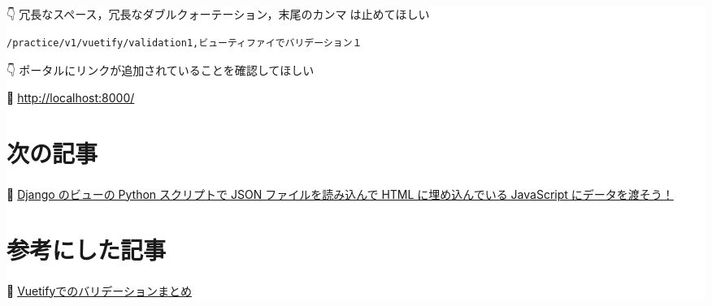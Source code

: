 👇 冗長なスペース，冗長なダブルクォーテーション，末尾のカンマ は止めてほしい  

```csv
/practice/v1/vuetify/validation1,ビューティファイでバリデーション１
```

👇 ポータルにリンクが追加されていることを確認してほしい 

📖 [http://localhost:8000/](http://localhost:8000/)  

# 次の記事

📖 [Django のビューの Python スクリプトで JSON ファイルを読み込んで HTML に埋め込んでいる JavaScript にデータを渡そう！](https://qiita.com/muzudho1/items/b3b0c25fc329eb9bc0c1)  

# 参考にした記事

📖 [Vuetifyでのバリデーションまとめ](https://inokawablog.org/vue-js/vuetify-validation/)  
